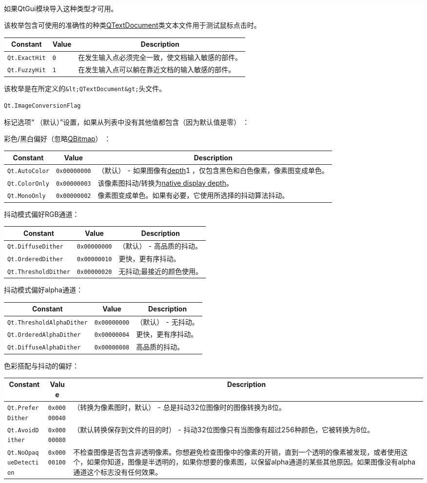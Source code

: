 如果QtGui模块导入这种类型才可用。

该枚举包含可使用的准确性的种类[QTextDocument](qtextdocument.html)类文本文件用于测试鼠标点击时。

| Constant | Value | Description |
| --- | --- | --- |
| `Qt.ExactHit` | `0` | 在发生输入点必须完全一致，使文档输入敏感的部件。 |
| `Qt.FuzzyHit` | `1` | 在发生输入点可以躺在靠近文档的输入敏感的部件。 |

该枚举是在所定义的`&lt;QTextDocument&gt;`头文件。

```
Qt.ImageConversionFlag
```

标记选项“ （默认）”设置，如果从列表中没有其他值都包含（因为默认值是零） ：

彩色/黑白偏好（忽略[QBitmap](qbitmap.html)） ：

| Constant | Value | Description |
| --- | --- | --- |
| `Qt.AutoColor` | `0x00000000` | （默认） - 如果图像有[depth](qimage.html#depth)1 ，仅包含黑色和白色像素，像素图变成单色。 |
| `Qt.ColorOnly` | `0x00000003` | 该像素图抖动/转换为[native display depth](qpixmap.html#defaultDepth)。 |
| `Qt.MonoOnly` | `0x00000002` | 像素图变成单色。如果有必要，它使用所选择的抖动算法抖动。 |

抖动模式偏好RGB通道：

| Constant | Value | Description |
| --- | --- | --- |
| `Qt.DiffuseDither` | `0x00000000` | （默认） - 高品质的抖动。 |
| `Qt.OrderedDither` | `0x00000010` | 更快，更有序抖动。 |
| `Qt.ThresholdDither` | `0x00000020` | 无抖动;最接近的颜色使用。 |

抖动模式偏好alpha通道：

| Constant | Value | Description |
| --- | --- | --- |
| `Qt.ThresholdAlphaDither` | `0x00000000` | （默认） - 无抖动。 |
| `Qt.OrderedAlphaDither` | `0x00000004` | 更快，更有序抖动。 |
| `Qt.DiffuseAlphaDither` | `0x00000008` | 高品质的抖动。 |

色彩搭配与抖动的偏好：

| Constant | Value | Description |
| --- | --- | --- |
| `Qt.PreferDither` | `0x00000040` | （转换为像素图时，默认） - 总是抖动32位图像时的图像转换为8位。 |
| `Qt.AvoidDither` | `0x00000080` | （默认转换保存到文件的目的时） - 抖动32位图像只有当图像有超过256种颜色，它被转换为8位。 |
| `Qt.NoOpaqueDetection` | `0x00000100` | 不检查图像是否包含非透明像素。你想避免检查图像中的像素的开销，直到一个透明的像素被发现，或者使用这个，如果你知道，图像是半透明的，如果你想要的像素图，以保留alpha通道的某些其他原因。如果图像没有alpha通道这个标志没有任何效果。 |
